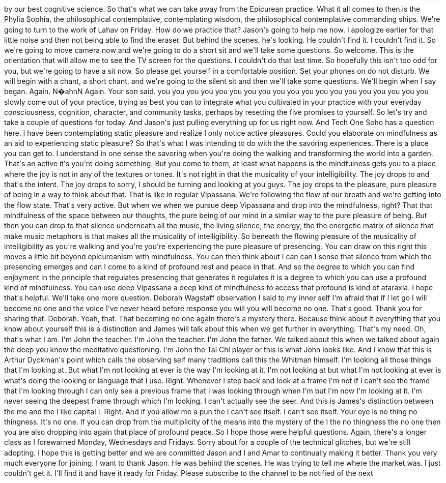 by our best cognitive science. So that's what we can take away from the Epicurean practice. What it all comes to then is the Phylia Sophia, the philosophical contemplative, contemplating wisdom, the philosophical contemplative commanding ships. We're going to turn to the work of Lahav on Friday. How do we practice that? Jason's going to help me now. I apologize earlier for that little noise and then not being able to find the eraser. But behind the scenes, he's looking. He couldn't find it. I couldn't find it. So we're going to move camera now and we're going to do a short sit and we'll take some questions. So welcome. This is the orientation that will allow me to see the TV screen for the questions. I couldn't do that last time. So hopefully this isn't too odd for you, but we're going to have a sit now. So please get yourself in a comfortable position. Set your phones on do not disturb. We will begin with a chant, a short chant, and we're going to the silent sit and then we'll take some questions. We'll begin when I say began. Again. N�ahnN Again. Your son said. you you you you you you you you you you you you you you you you you you you slowly come out of your practice, trying as best you can to integrate what you cultivated in your practice with your everyday consciousness, cognition, character, and community tasks, perhaps by resetting the five promises to yourself. So let's try and take a couple of questions for today. And Jason's just pulling everything up for us right now. And Tech One Soho has a question here. I have been contemplating static pleasure and realize I only notice active pleasures. Could you elaborate on mindfulness as an aid to experiencing static pleasure? So that's what I was intending to do with the the savoring experiences. There is a place you can get to. I understand in one sense the savoring when you're doing the walking and transforming the world into a garden. That's an active it's you're doing something. But you come to them, at least what happens is the mindfulness gets you to a place where the joy is not in any of the textures or tones. It's not right in that the musicality of your intelligibility. The joy drops to and that's the intent. The joy drops to sorry, I should be turning and looking at you guys. The joy drops to the pleasure, pure pleasure of being in a way to think about that. That is like in regular Vipassana. We're following the flow of our breath and we're getting into the flow state. That's very active. But when we when we pursue deep Vipassana and drop into the mindfulness, right? That that mindfulness of the space between our thoughts, the pure being of our mind in a similar way to the pure pleasure of being. But then you can drop to that silence underneath all the music, the living silence, the energy, the the energetic matrix of silence that make music metaphors is that makes all the musicality of intelligibility. So beneath the flowing pleasure of the musicality of intelligibility as you're walking and you're you're experiencing the pure pleasure of presencing. You can draw on this right this moves a little bit beyond epicureanism with mindfulness. You can then think about I can can I sense that silence from which the presencing emerges and can I come to a kind of profound rest and peace in that. And so the degree to which you can find enjoyment in the principle that regulates presencing that generates it regulates it is a degree to which you can use a profound kind of mindfulness. You can use deep Vipassana a deep kind of mindfulness to access that profound is kind of ataraxia. I hope that's helpful. We'll take one more question. Deborah Wagstaff observation I said to my inner self I'm afraid that if I let go I will become no one and the voice I've never heard before response you will you will become no one. That's good. Thank you for sharing that. Deborah. Yeah, that. That becoming no one again there's a mystery there. Because think about it everything that you know about yourself this is a distinction and James will talk about this when we get further in everything. That's my need. Oh, that's what I am. I'm John the teacher. I'm John the teacher. I'm John the father. We talked about this when we talked about again the deep you know the meditative questioning. I'm John the Tai Chi player or this is what John looks like. And I know that this is Arthur Dyckman's point which calls the observing self many traditions call this the Whitman himself. I'm looking all those things that I'm looking at. But what I'm not looking at ever is the way I'm looking at it. I'm not looking at but what I'm not looking at ever is what's doing the looking or language that I use. Right. Whenever I step back and look at a frame I'm not if I can't see the frame that I'm looking through I can only see a previous frame that I was looking through when I'm but I'm now I'm looking at it. I'm never seeing the deepest frame through which I'm looking. I can't actually see the seer. And this is James's distinction between the me and the I like capital I. Right. And if you allow me a pun the I can't see itself. I can't see itself. Your eye is no thing no thingness. It's no one. If you can drop from the multiplicity of the means into the mystery of the I the no thingness the no one then you are also dropping into again that place of profound peace. So I hope those were helpful questions. Again, there's a longer class as I forewarned Monday, Wednesdays and Fridays. Sorry about for a couple of the technical glitches, but we're still adopting. I hope this is getting better and we are committed Jason and I and Amar to continually making it better. Thank you very much everyone for joining. I want to thank Jason. He was behind the scenes. He was trying to tell me where the market was. I just couldn't get it. I'll find it and have it ready for Friday. Please subscribe to the channel to be notified of the next